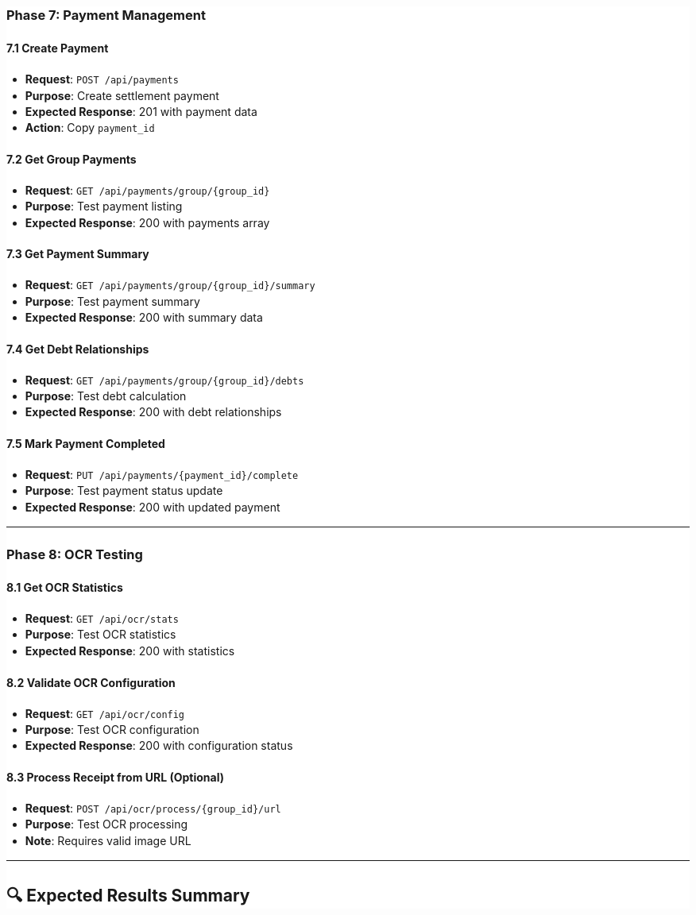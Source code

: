 
### **Phase 7: Payment Management**

#### 7.1 Create Payment
- **Request**: `POST /api/payments`
- **Purpose**: Create settlement payment
- **Expected Response**: 201 with payment data
- **Action**: Copy `payment_id`

#### 7.2 Get Group Payments
- **Request**: `GET /api/payments/group/{group_id}`
- **Purpose**: Test payment listing
- **Expected Response**: 200 with payments array

#### 7.3 Get Payment Summary
- **Request**: `GET /api/payments/group/{group_id}/summary`
- **Purpose**: Test payment summary
- **Expected Response**: 200 with summary data

#### 7.4 Get Debt Relationships
- **Request**: `GET /api/payments/group/{group_id}/debts`
- **Purpose**: Test debt calculation
- **Expected Response**: 200 with debt relationships

#### 7.5 Mark Payment Completed
- **Request**: `PUT /api/payments/{payment_id}/complete`
- **Purpose**: Test payment status update
- **Expected Response**: 200 with updated payment

---

### **Phase 8: OCR Testing**

#### 8.1 Get OCR Statistics
- **Request**: `GET /api/ocr/stats`
- **Purpose**: Test OCR statistics
- **Expected Response**: 200 with statistics

#### 8.2 Validate OCR Configuration
- **Request**: `GET /api/ocr/config`
- **Purpose**: Test OCR configuration
- **Expected Response**: 200 with configuration status

#### 8.3 Process Receipt from URL (Optional)
- **Request**: `POST /api/ocr/process/{group_id}/url`
- **Purpose**: Test OCR processing
- **Note**: Requires valid image URL

---

## 🔍 Expected Results Summary
